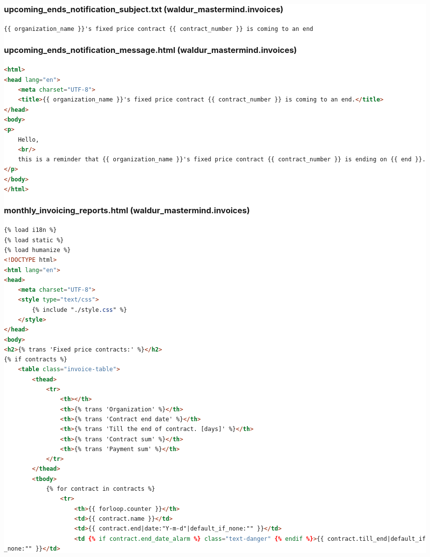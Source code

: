 ### upcoming_ends_notification_subject.txt (waldur_mastermind.invoices)

``` txt
{{ organization_name }}'s fixed price contract {{ contract_number }} is coming to an end
```

### upcoming_ends_notification_message.html (waldur_mastermind.invoices)

``` html
<html>
<head lang="en">
    <meta charset="UTF-8">
    <title>{{ organization_name }}'s fixed price contract {{ contract_number }} is coming to an end.</title>
</head>
<body>
<p>
    Hello,
    <br/>
    this is a reminder that {{ organization_name }}'s fixed price contract {{ contract_number }} is ending on {{ end }}.
</p>
</body>
</html>
```

### monthly_invoicing_reports.html (waldur_mastermind.invoices)

``` html
{% load i18n %}
{% load static %}
{% load humanize %}
<!DOCTYPE html>
<html lang="en">
<head>
    <meta charset="UTF-8">
    <style type="text/css">
        {% include "./style.css" %}
    </style>
</head>
<body>
<h2>{% trans 'Fixed price contracts:' %}</h2>
{% if contracts %}
    <table class="invoice-table">
        <thead>
            <tr>
                <th></th>
                <th>{% trans 'Organization' %}</th>
                <th>{% trans 'Contract end date' %}</th>
                <th>{% trans 'Till the end of contract. [days]' %}</th>
                <th>{% trans 'Contract sum' %}</th>
                <th>{% trans 'Payment sum' %}</th>
            </tr>
        </thead>
        <tbody>
            {% for contract in contracts %}
                <tr>
                    <th>{{ forloop.counter }}</th>
                    <td>{{ contract.name }}</td>
                    <td>{{ contract.end|date:"Y-m-d"|default_if_none:"" }}</td>
                    <td {% if contract.end_date_alarm %} class="text-danger" {% endif %}>{{ contract.till_end|default_if_none:"" }}</td>
```